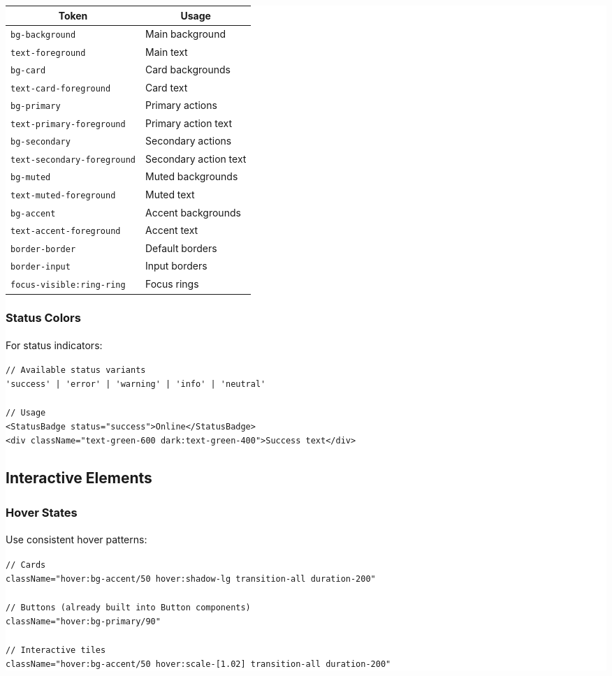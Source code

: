 | Token | Usage |
|-------|-------|
| `bg-background` | Main background |
| `text-foreground` | Main text |
| `bg-card` | Card backgrounds |
| `text-card-foreground` | Card text |
| `bg-primary` | Primary actions |
| `text-primary-foreground` | Primary action text |
| `bg-secondary` | Secondary actions |
| `text-secondary-foreground` | Secondary action text |
| `bg-muted` | Muted backgrounds |
| `text-muted-foreground` | Muted text |
| `bg-accent` | Accent backgrounds |
| `text-accent-foreground` | Accent text |
| `border-border` | Default borders |
| `border-input` | Input borders |
| `focus-visible:ring-ring` | Focus rings |

### Status Colors
For status indicators:

```tsx
// Available status variants
'success' | 'error' | 'warning' | 'info' | 'neutral'

// Usage
<StatusBadge status="success">Online</StatusBadge>
<div className="text-green-600 dark:text-green-400">Success text</div>
```

## Interactive Elements

### Hover States
Use consistent hover patterns:

```tsx
// Cards
className="hover:bg-accent/50 hover:shadow-lg transition-all duration-200"

// Buttons (already built into Button components)
className="hover:bg-primary/90"

// Interactive tiles
className="hover:bg-accent/50 hover:scale-[1.02] transition-all duration-200"
```
